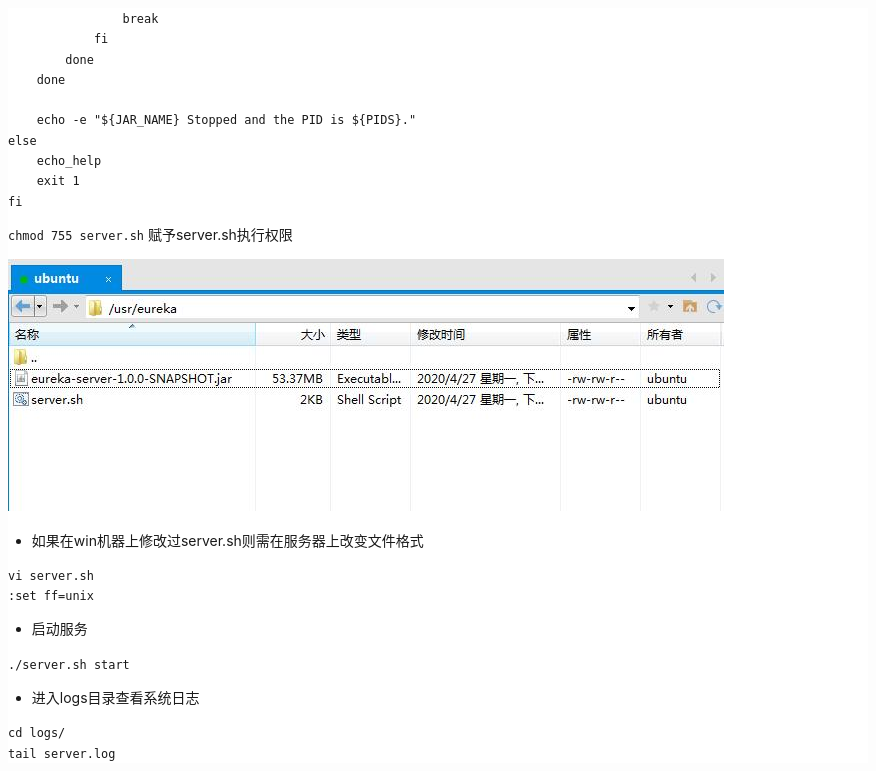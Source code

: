 ```
                break
            fi
        done
    done
 
    echo -e "${JAR_NAME} Stopped and the PID is ${PIDS}."
else
    echo_help
    exit 1
fi

```

`chmod 755 server.sh`
赋予server.sh执行权限

![如图设置](https://github.com/coffeeliuwei/boot/blob/master/img/32.jpg?raw=true)

+ 如果在win机器上修改过server.sh则需在服务器上改变文件格式

```
vi server.sh
:set ff=unix
```
+ 启动服务

`./server.sh start`

+ 进入logs目录查看系统日志

```
cd logs/
tail server.log
```
